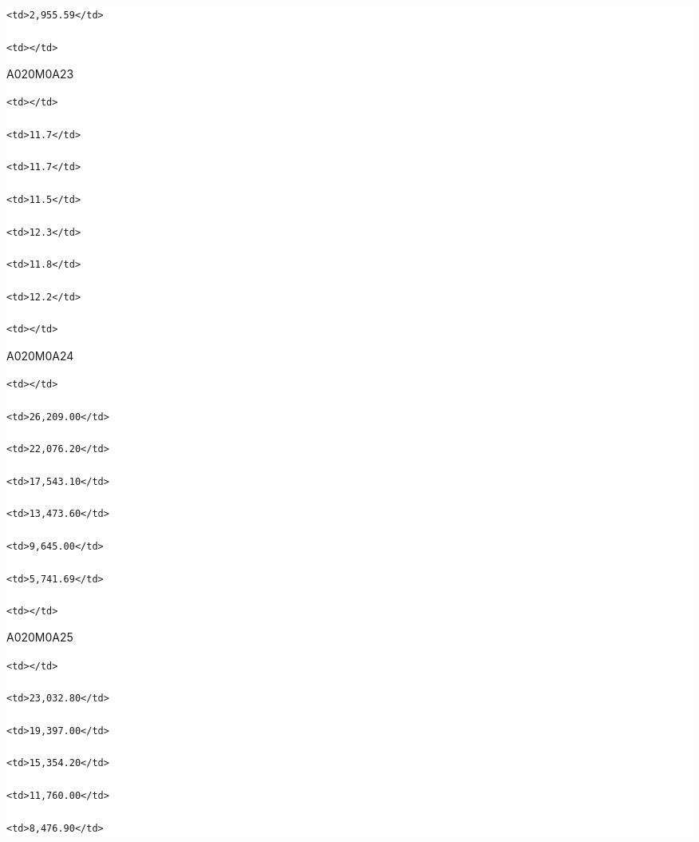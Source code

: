     <td>2,955.59</td>
    
    <td></td>
    

</tr>

<tr>
    <td>A020M0A23</td>
    
    <td></td>
    
    <td>11.7</td>
    
    <td>11.7</td>
    
    <td>11.5</td>
    
    <td>12.3</td>
    
    <td>11.8</td>
    
    <td>12.2</td>
    
    <td></td>
    

</tr>

<tr>
    <td>A020M0A24</td>
    
    <td></td>
    
    <td>26,209.00</td>
    
    <td>22,076.20</td>
    
    <td>17,543.10</td>
    
    <td>13,473.60</td>
    
    <td>9,645.00</td>
    
    <td>5,741.69</td>
    
    <td></td>
    

</tr>

<tr>
    <td>A020M0A25</td>
    
    <td></td>
    
    <td>23,032.80</td>
    
    <td>19,397.00</td>
    
    <td>15,354.20</td>
    
    <td>11,760.00</td>
    
    <td>8,476.90</td>
    